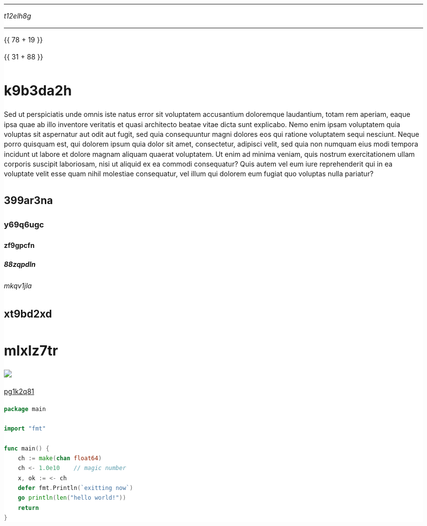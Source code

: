 ___


*t12elh8g*

---

{{ 78 + 19 }}

{{ 31 + 88 }}

# k9b3da2h

Sed ut perspiciatis unde omnis iste natus error sit voluptatem accusantium doloremque laudantium, totam rem aperiam, eaque ipsa quae ab illo inventore veritatis et quasi architecto beatae vitae dicta sunt explicabo. Nemo enim ipsam voluptatem quia voluptas sit aspernatur aut odit aut fugit, sed quia consequuntur magni dolores eos qui ratione voluptatem sequi nesciunt. Neque porro quisquam est, qui dolorem ipsum quia dolor sit amet, consectetur, adipisci velit, sed quia non numquam eius modi tempora incidunt ut labore et dolore magnam aliquam quaerat voluptatem. Ut enim ad minima veniam, quis nostrum exercitationem ullam corporis suscipit laboriosam, nisi ut aliquid ex ea commodi consequatur? Quis autem vel eum iure reprehenderit qui in ea voluptate velit esse quam nihil molestiae consequatur, vel illum qui dolorem eum fugiat quo voluptas nulla pariatur?

## 399ar3na

### y69q6ugc

#### zf9gpcfn

##### 88zqpdln

###### mkqv1jla

xt9bd2xd
---

mlxlz7tr
===

![](https://via.placeholder.com/1397x727)

[pg1k2q81](https://m5q5mm38.com/o3nmzf63)

```go
package main

import "fmt"

func main() {
    ch := make(chan float64)
    ch <- 1.0e10    // magic number
    x, ok := <- ch
    defer fmt.Println(`exitting now`)
    go println(len("hello world!"))
    return
}

```
